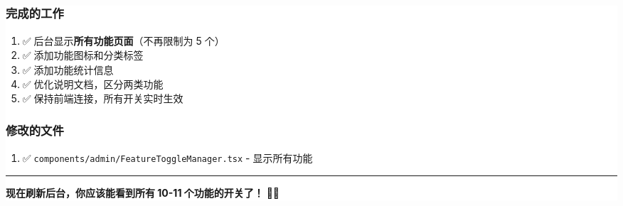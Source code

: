 ### 完成的工作

1. ✅ 后台显示**所有功能页面**（不再限制为 5 个）
2. ✅ 添加功能图标和分类标签
3. ✅ 添加功能统计信息
4. ✅ 优化说明文档，区分两类功能
5. ✅ 保持前端连接，所有开关实时生效

### 修改的文件

1. ✅ `components/admin/FeatureToggleManager.tsx` - 显示所有功能

---

**现在刷新后台，你应该能看到所有 10-11 个功能的开关了！** 🎉✨



